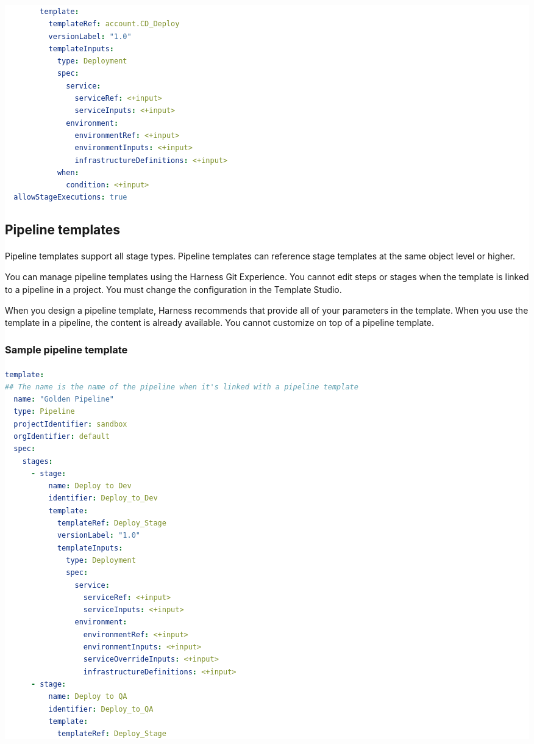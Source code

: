 ```yaml
        template:
          templateRef: account.CD_Deploy
          versionLabel: "1.0"
          templateInputs:
            type: Deployment
            spec:
              service:
                serviceRef: <+input>
                serviceInputs: <+input>
              environment:
                environmentRef: <+input>
                environmentInputs: <+input>
                infrastructureDefinitions: <+input>
            when:
              condition: <+input>
  allowStageExecutions: true
```

## Pipeline templates

Pipeline templates support all stage types. Pipeline templates can reference stage templates at the same object level or higher.

You can manage pipeline templates using the Harness Git Experience.
You cannot edit steps or stages when the template is linked to a pipeline in a project. You must change the configuration in the Template Studio.

When you design a pipeline template, Harness recommends that provide all of your parameters in the template. When you use the template in a pipeline, the content is already available. You cannot customize on top of a pipeline template.

### Sample pipeline template

```yaml
template:
## The name is the name of the pipeline when it's linked with a pipeline template
  name: "Golden Pipeline"
  type: Pipeline
  projectIdentifier: sandbox
  orgIdentifier: default
  spec:
    stages:
      - stage:
          name: Deploy to Dev
          identifier: Deploy_to_Dev
          template:
            templateRef: Deploy_Stage
            versionLabel: "1.0"
            templateInputs:
              type: Deployment
              spec:
                service:
                  serviceRef: <+input>
                  serviceInputs: <+input>
                environment:
                  environmentRef: <+input>
                  environmentInputs: <+input>
                  serviceOverrideInputs: <+input>
                  infrastructureDefinitions: <+input>
      - stage:
          name: Deploy to QA
          identifier: Deploy_to_QA
          template:
            templateRef: Deploy_Stage
```
